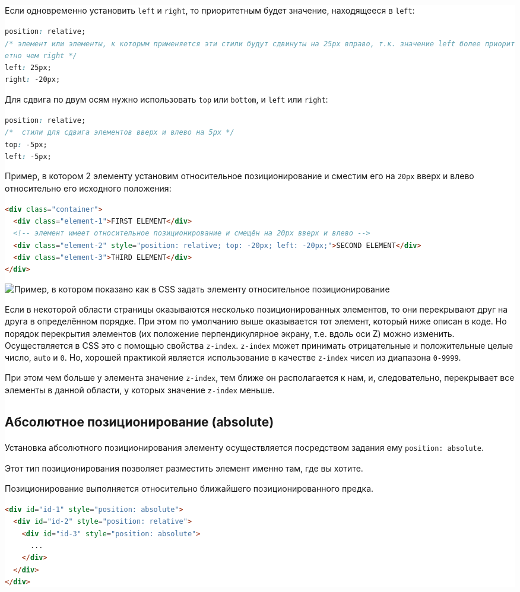 Если одновременно установить `left` и `right`, то приоритетным будет значение, находящееся в `left`:

```css
position: relative;
/* элемент или элементы, к которым применяется эти стили будут сдвинуты на 25px вправо, т.к. значение left более приоритетно чем right */
left: 25px;
right: -20px;
```

Для сдвига по двум осям нужно использовать `top` или `bottom`, и `left` или `right`:

```css
position: relative;
/*  стили для сдвига элементов вверх и влево на 5px */
top: -5px;
left: -5px;
```

Пример, в котором 2 элементу установим относительное позиционирование и сместим его на `20px` вверх и влево относительно его исходного положения:

```html
<div class="container">
  <div class="element-1">FIRST ELEMENT</div>
  <!-- элемент имеет относительное позиционирование и смещён на 20px вверх и влево -->
  <div class="element-2" style="position: relative; top: -20px; left: -20px;">SECOND ELEMENT</div>
  <div class="element-3">THIRD ELEMENT</div>
</div>
```

![](https://itchief.ru/assets/images/html-and-css/css-positioning/4.png "Пример, в котором показано как в CSS задать элементу относительное позиционирование")

Если в некоторой области страницы оказываются несколько позиционированных элементов, то они перекрывают друг на друга в определённом порядке. При этом по умолчанию выше оказывается тот элемент, который ниже описан в коде. Но порядок перекрытия элементов (их положение перпендикулярное экрану, т.е. вдоль оси Z) можно изменить. Осуществляется в CSS это с помощью свойства `z-index`. `z-index` может принимать отрицательные и положительные целые число, `auto` и `0`. Но, хорошей практикой является использование в качестве `z-index` чисел из диапазона `0-9999`.

При этом чем больше у элемента значение `z-index`, тем ближе он располагается к нам, и, следовательно, перекрывает все элементы в данной области, у которых значение `z-index` меньше.

## Абсолютное позиционирование (absolute)

Установка абсолютного позиционирования элементу осуществляется посредством задания ему `position: absolute`.

Этот тип позиционирования позволяет разместить элемент именно там, где вы хотите.

Позиционирование выполняется относительно ближайшего позиционированного предка.

```html
<div id="id-1" style="position: absolute">
  <div id="id-2" style="position: relative">
    <div id="id-3" style="position: absolute">
      ...
    </div>
  </div>
</div>
```
